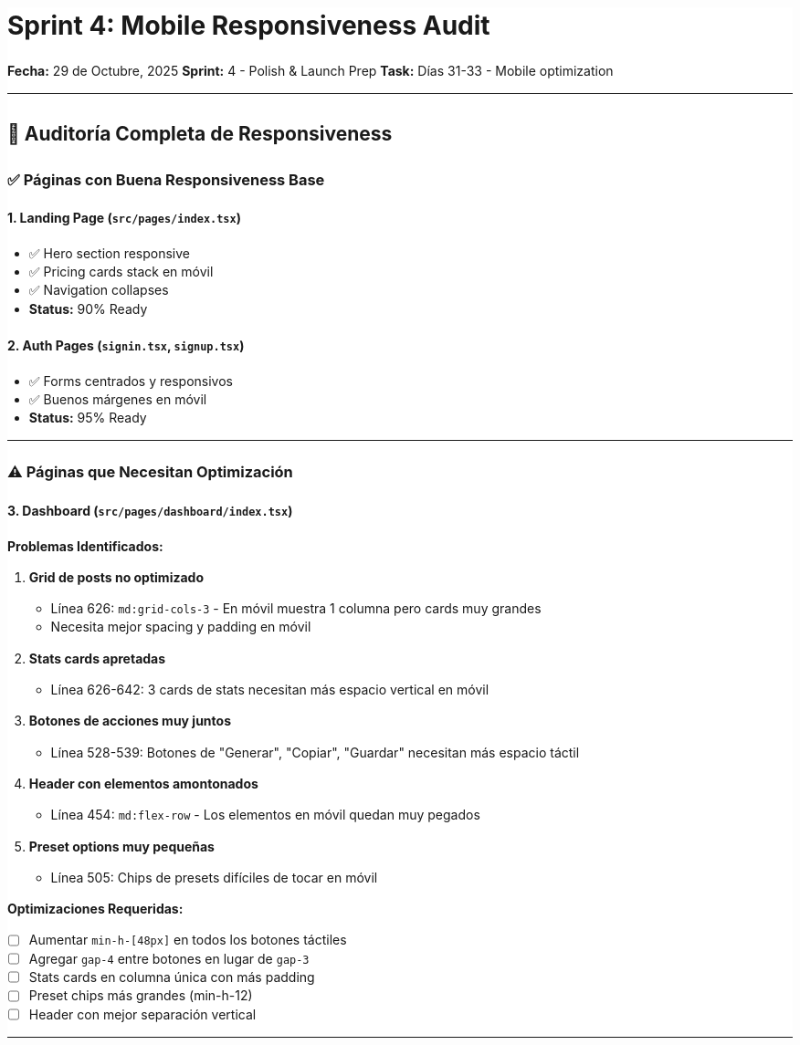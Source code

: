# Sprint 4: Mobile Responsiveness Audit

**Fecha:** 29 de Octubre, 2025
**Sprint:** 4 - Polish & Launch Prep
**Task:** Días 31-33 - Mobile optimization

---

## 📱 Auditoría Completa de Responsiveness

### ✅ **Páginas con Buena Responsiveness Base**

#### 1. **Landing Page** (`src/pages/index.tsx`)
- ✅ Hero section responsive
- ✅ Pricing cards stack en móvil
- ✅ Navigation collapses
- **Status:** 90% Ready

#### 2. **Auth Pages** (`signin.tsx`, `signup.tsx`)
- ✅ Forms centrados y responsivos
- ✅ Buenos márgenes en móvil
- **Status:** 95% Ready

---

### ⚠️ **Páginas que Necesitan Optimización**

#### 3. **Dashboard** (`src/pages/dashboard/index.tsx`)

**Problemas Identificados:**
1. **Grid de posts no optimizado**
   - Línea 626: `md:grid-cols-3` - En móvil muestra 1 columna pero cards muy grandes
   - Necesita mejor spacing y padding en móvil

2. **Stats cards apretadas**
   - Línea 626-642: 3 cards de stats necesitan más espacio vertical en móvil

3. **Botones de acciones muy juntos**
   - Línea 528-539: Botones de "Generar", "Copiar", "Guardar" necesitan más espacio táctil

4. **Header con elementos amontonados**
   - Línea 454: `md:flex-row` - Los elementos en móvil quedan muy pegados

5. **Preset options muy pequeñas**
   - Línea 505: Chips de presets difíciles de tocar en móvil

**Optimizaciones Requeridas:**
- [ ] Aumentar `min-h-[48px]` en todos los botones táctiles
- [ ] Agregar `gap-4` entre botones en lugar de `gap-3`
- [ ] Stats cards en columna única con más padding
- [ ] Preset chips más grandes (min-h-12)
- [ ] Header con mejor separación vertical

---